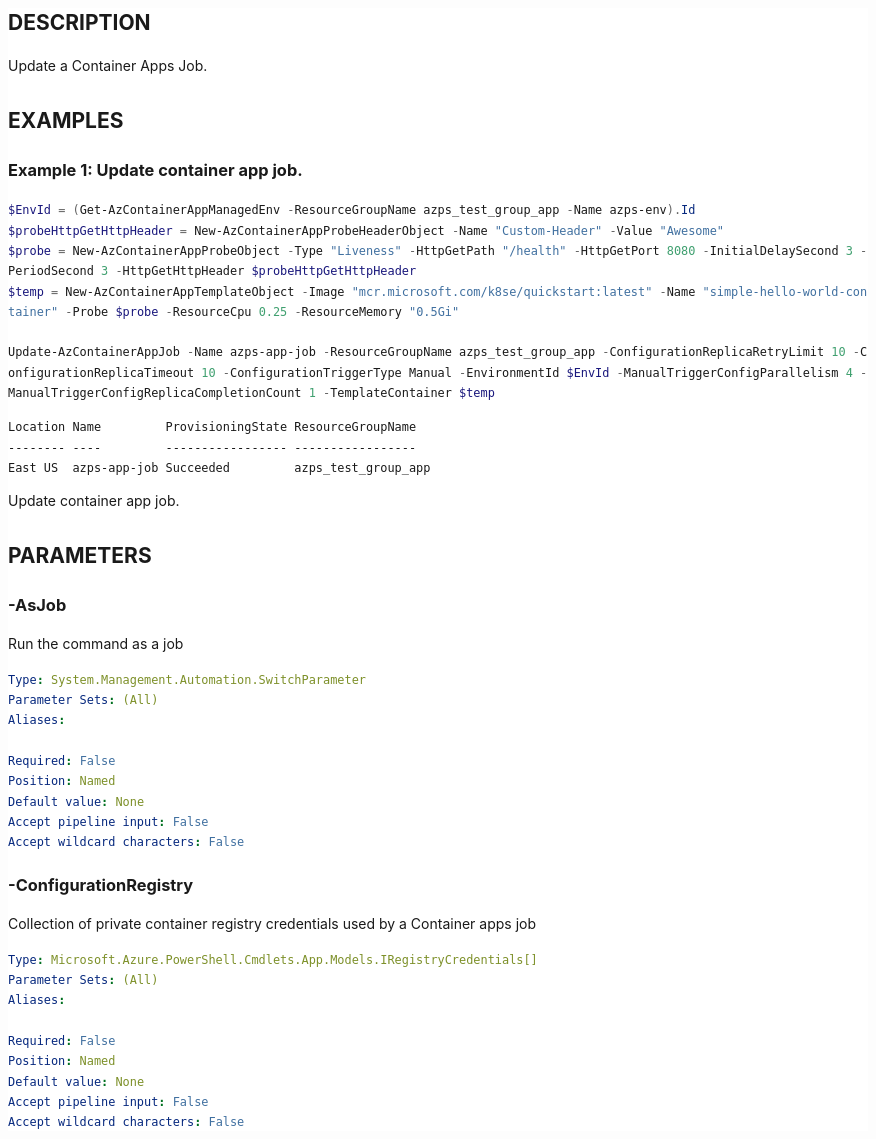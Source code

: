 ## DESCRIPTION
Update a Container Apps Job.

## EXAMPLES

### Example 1: Update container app job.
```powershell
$EnvId = (Get-AzContainerAppManagedEnv -ResourceGroupName azps_test_group_app -Name azps-env).Id
$probeHttpGetHttpHeader = New-AzContainerAppProbeHeaderObject -Name "Custom-Header" -Value "Awesome"
$probe = New-AzContainerAppProbeObject -Type "Liveness" -HttpGetPath "/health" -HttpGetPort 8080 -InitialDelaySecond 3 -PeriodSecond 3 -HttpGetHttpHeader $probeHttpGetHttpHeader
$temp = New-AzContainerAppTemplateObject -Image "mcr.microsoft.com/k8se/quickstart:latest" -Name "simple-hello-world-container" -Probe $probe -ResourceCpu 0.25 -ResourceMemory "0.5Gi"

Update-AzContainerAppJob -Name azps-app-job -ResourceGroupName azps_test_group_app -ConfigurationReplicaRetryLimit 10 -ConfigurationReplicaTimeout 10 -ConfigurationTriggerType Manual -EnvironmentId $EnvId -ManualTriggerConfigParallelism 4 -ManualTriggerConfigReplicaCompletionCount 1 -TemplateContainer $temp
```

```output
Location Name         ProvisioningState ResourceGroupName
-------- ----         ----------------- -----------------
East US  azps-app-job Succeeded         azps_test_group_app
```

Update container app job.

## PARAMETERS

### -AsJob
Run the command as a job

```yaml
Type: System.Management.Automation.SwitchParameter
Parameter Sets: (All)
Aliases:

Required: False
Position: Named
Default value: None
Accept pipeline input: False
Accept wildcard characters: False
```

### -ConfigurationRegistry
Collection of private container registry credentials used by a Container apps job

```yaml
Type: Microsoft.Azure.PowerShell.Cmdlets.App.Models.IRegistryCredentials[]
Parameter Sets: (All)
Aliases:

Required: False
Position: Named
Default value: None
Accept pipeline input: False
Accept wildcard characters: False
```
